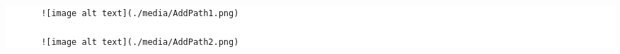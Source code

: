            ![image alt text](./media/AddPath1.png)

           ![image alt text](./media/AddPath2.png)
